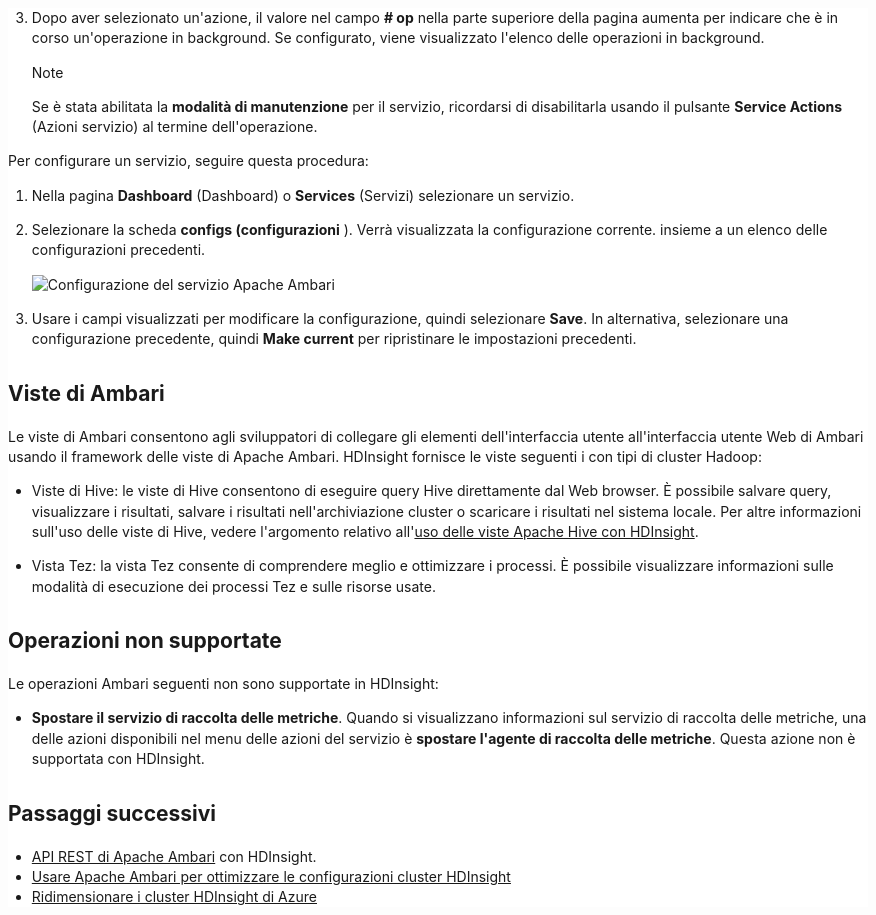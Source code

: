 3. Dopo aver selezionato un'azione, il valore nel campo **# op** nella parte superiore della pagina aumenta per indicare che è in corso un'operazione in background. Se configurato, viene visualizzato l'elenco delle operazioni in background.

   > [!NOTE]  
   > Se è stata abilitata la **modalità di manutenzione** per il servizio, ricordarsi di disabilitarla usando il pulsante **Service Actions** (Azioni servizio) al termine dell'operazione.

Per configurare un servizio, seguire questa procedura:

1. Nella pagina **Dashboard** (Dashboard) o **Services** (Servizi) selezionare un servizio.

2. Selezionare la scheda **configs (configurazioni** ). Verrà visualizzata la configurazione corrente. insieme a un elenco delle configurazioni precedenti.

    ![Configurazione del servizio Apache Ambari](./media/hdinsight-hadoop-manage-ambari/ambari-service-configs.png)

3. Usare i campi visualizzati per modificare la configurazione, quindi selezionare **Save**. In alternativa, selezionare una configurazione precedente, quindi **Make current** per ripristinare le impostazioni precedenti.

## <a name="ambari-views"></a>Viste di Ambari

Le viste di Ambari consentono agli sviluppatori di collegare gli elementi dell'interfaccia utente all'interfaccia utente Web di Ambari usando il framework delle viste di Apache Ambari. HDInsight fornisce le viste seguenti i con tipi di cluster Hadoop:

* Viste di Hive: le viste di Hive consentono di eseguire query Hive direttamente dal Web browser. È possibile salvare query, visualizzare i risultati, salvare i risultati nell'archiviazione cluster o scaricare i risultati nel sistema locale. Per altre informazioni sull'uso delle viste di Hive, vedere l'argomento relativo all'[uso delle viste Apache Hive con HDInsight](hadoop/apache-hadoop-use-hive-ambari-view.md).

* Vista Tez: la vista Tez consente di comprendere meglio e ottimizzare i processi. È possibile visualizzare informazioni sulle modalità di esecuzione dei processi Tez e sulle risorse usate.

## <a name="unsupported-operations"></a>Operazioni non supportate

Le operazioni Ambari seguenti non sono supportate in HDInsight:

* __Spostare il servizio di raccolta delle metriche__. Quando si visualizzano informazioni sul servizio di raccolta delle metriche, una delle azioni disponibili nel menu delle azioni del servizio è __spostare l'agente di raccolta delle metriche__. Questa azione non è supportata con HDInsight.

## <a name="next-steps"></a>Passaggi successivi

* [API REST di Apache Ambari](hdinsight-hadoop-manage-ambari-rest-api.md) con HDInsight.
* [Usare Apache Ambari per ottimizzare le configurazioni cluster HDInsight](./hdinsight-changing-configs-via-ambari.md)
* [Ridimensionare i cluster HDInsight di Azure](./hdinsight-scaling-best-practices.md)
